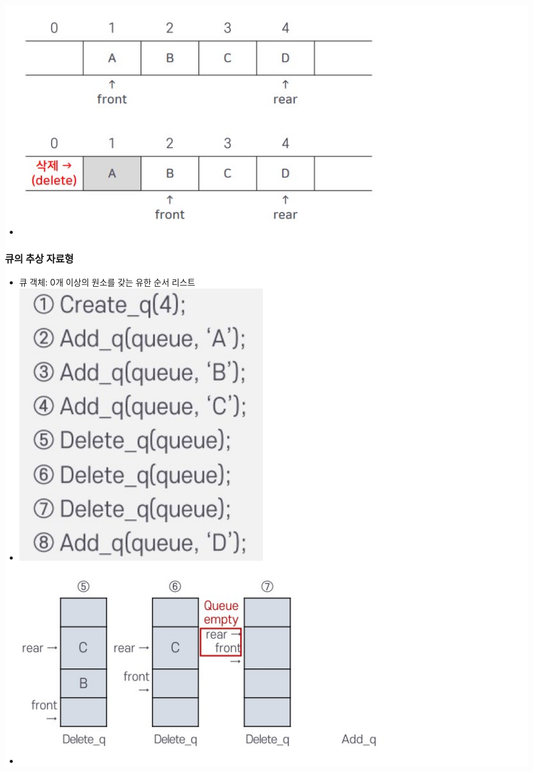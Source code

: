 - <img src="/assets/img/knou_data_structure/05.jpg" width="600px" />

### 큐의 추상 자료형

- 큐 객체: 0개 이상의 원소를 갖는 유한 순서 리스트
- <img src="/assets/img/knou_data_structure/08.jpg" width="400px" />
- <img src="/assets/img/knou_data_structure/06.jpg" width="600px" />